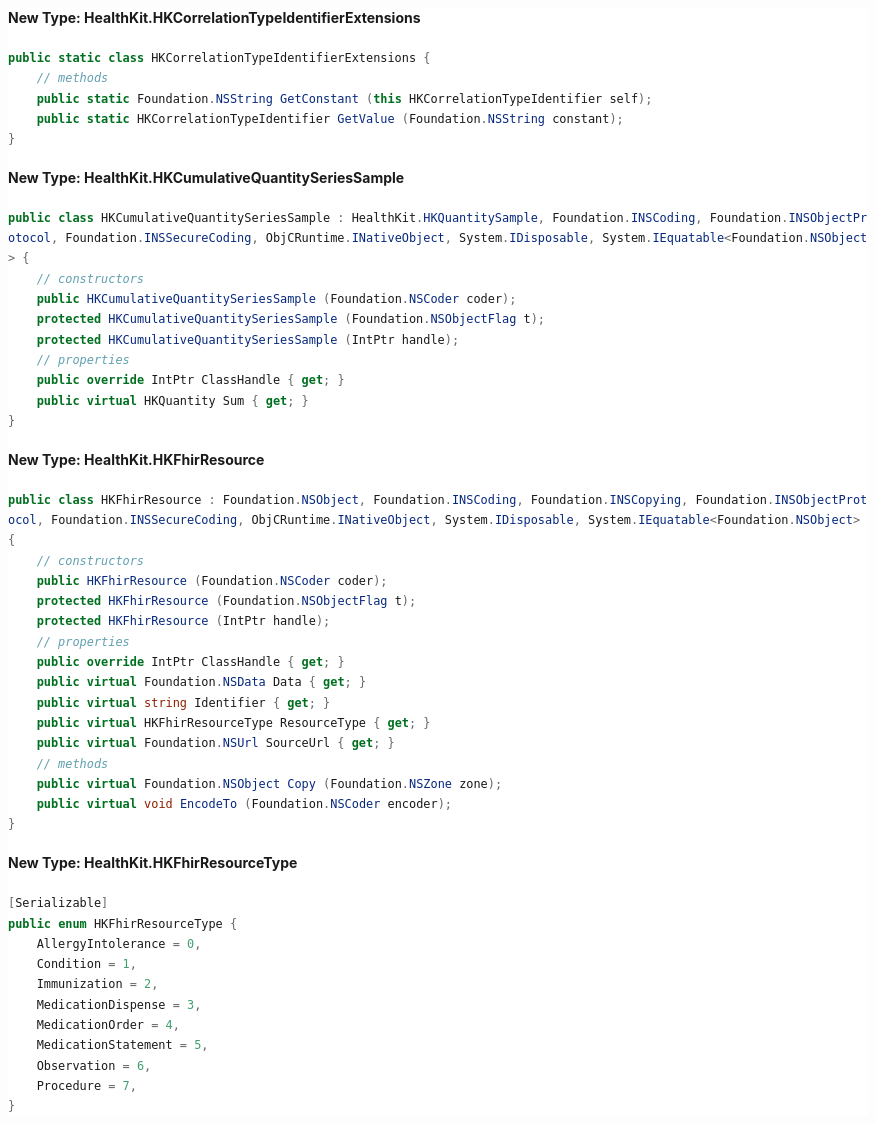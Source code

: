 #### New Type: HealthKit.HKCorrelationTypeIdentifierExtensions

```csharp
public static class HKCorrelationTypeIdentifierExtensions {
	// methods
	public static Foundation.NSString GetConstant (this HKCorrelationTypeIdentifier self);
	public static HKCorrelationTypeIdentifier GetValue (Foundation.NSString constant);
}
```

#### New Type: HealthKit.HKCumulativeQuantitySeriesSample

```csharp
public class HKCumulativeQuantitySeriesSample : HealthKit.HKQuantitySample, Foundation.INSCoding, Foundation.INSObjectProtocol, Foundation.INSSecureCoding, ObjCRuntime.INativeObject, System.IDisposable, System.IEquatable<Foundation.NSObject> {
	// constructors
	public HKCumulativeQuantitySeriesSample (Foundation.NSCoder coder);
	protected HKCumulativeQuantitySeriesSample (Foundation.NSObjectFlag t);
	protected HKCumulativeQuantitySeriesSample (IntPtr handle);
	// properties
	public override IntPtr ClassHandle { get; }
	public virtual HKQuantity Sum { get; }
}
```

#### New Type: HealthKit.HKFhirResource

```csharp
public class HKFhirResource : Foundation.NSObject, Foundation.INSCoding, Foundation.INSCopying, Foundation.INSObjectProtocol, Foundation.INSSecureCoding, ObjCRuntime.INativeObject, System.IDisposable, System.IEquatable<Foundation.NSObject> {
	// constructors
	public HKFhirResource (Foundation.NSCoder coder);
	protected HKFhirResource (Foundation.NSObjectFlag t);
	protected HKFhirResource (IntPtr handle);
	// properties
	public override IntPtr ClassHandle { get; }
	public virtual Foundation.NSData Data { get; }
	public virtual string Identifier { get; }
	public virtual HKFhirResourceType ResourceType { get; }
	public virtual Foundation.NSUrl SourceUrl { get; }
	// methods
	public virtual Foundation.NSObject Copy (Foundation.NSZone zone);
	public virtual void EncodeTo (Foundation.NSCoder encoder);
}
```

#### New Type: HealthKit.HKFhirResourceType

```csharp
[Serializable]
public enum HKFhirResourceType {
	AllergyIntolerance = 0,
	Condition = 1,
	Immunization = 2,
	MedicationDispense = 3,
	MedicationOrder = 4,
	MedicationStatement = 5,
	Observation = 6,
	Procedure = 7,
}
```
